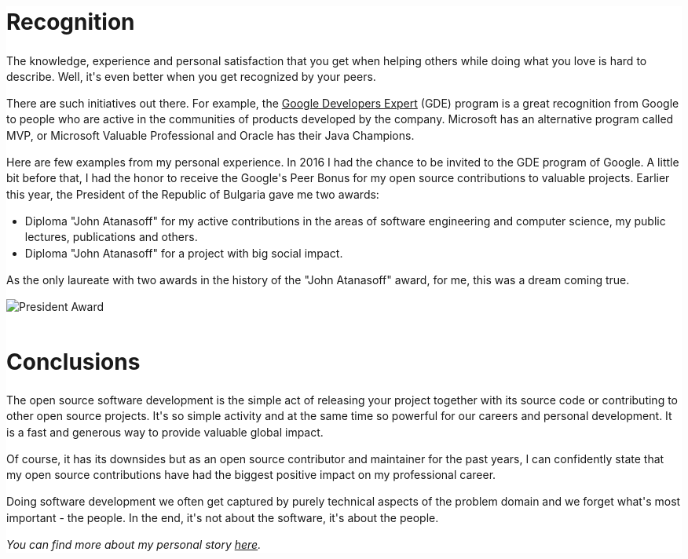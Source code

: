 # Recognition

The knowledge, experience and personal satisfaction that you get when helping others while doing what you love is hard to describe. Well, it's even better when you get recognized by your peers.

There are such initiatives out there. For example, the [Google Developers Expert](https://developers.google.com/experts/) (GDE) program is a great recognition from Google to people who are active in the communities of products developed by the company. Microsoft has an alternative program called MVP, or Microsoft Valuable Professional and Oracle has their Java Champions.

Here are few examples from my personal experience. In 2016 I had the chance to be invited to the GDE program of Google. A little bit before that, I had the honor to receive the Google's Peer Bonus for my open source contributions to valuable projects. Earlier this year, the President of the Republic of Bulgaria gave me two awards:

- Diploma "John Atanasoff" for my active contributions in the areas of software engineering and computer science, my public lectures, publications and others.
- Diploma "John Atanasoff" for a project with big social impact.

As the only laureate with two awards in the history of the "John Atanasoff" award, for me, this was a dream coming true.

<img src="/images/open-source/president-award.jpg" style="display: block; margin: auto" alt="President Award">

# Conclusions

The open source software development is the simple act of releasing your project together with its source code or contributing to other open source projects. It's so simple activity and at the same time so powerful for our careers and personal development. It is a fast and generous way to provide valuable global impact.

Of course, it has its downsides but as an open source contributor and maintainer for the past years, I can confidently state that my open source contributions have had the biggest positive impact on my professional career.

Doing software development we often get captured by purely technical aspects of the problem domain and we forget what's most important - the people. In the end, it's not about the software, it's about the people.

*You can find more about my personal story [here](/story).*
